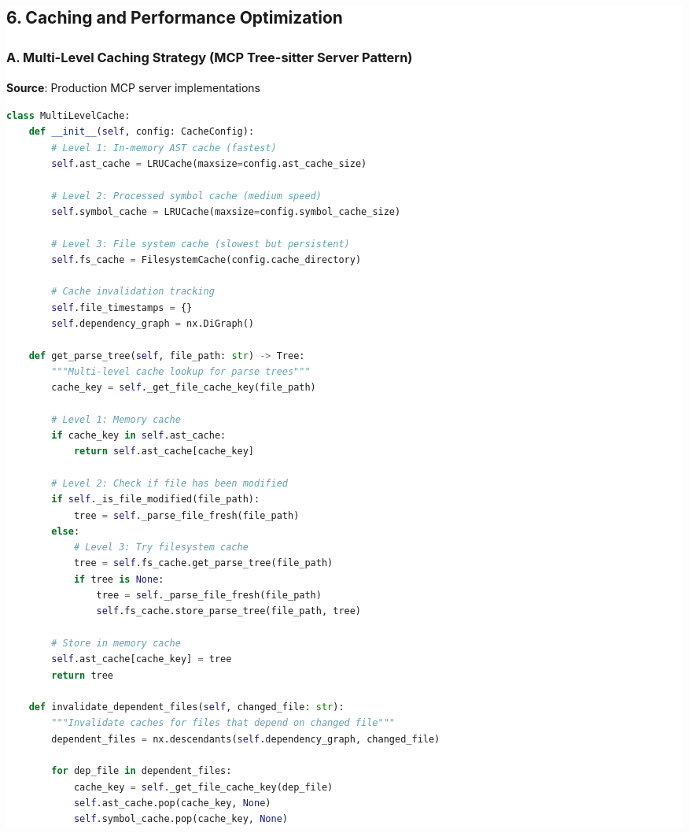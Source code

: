 ```python
```

## 6. Caching and Performance Optimization

### A. Multi-Level Caching Strategy (MCP Tree-sitter Server Pattern)

**Source**: Production MCP server implementations

```python
class MultiLevelCache:
    def __init__(self, config: CacheConfig):
        # Level 1: In-memory AST cache (fastest)
        self.ast_cache = LRUCache(maxsize=config.ast_cache_size)
        
        # Level 2: Processed symbol cache (medium speed)
        self.symbol_cache = LRUCache(maxsize=config.symbol_cache_size)
        
        # Level 3: File system cache (slowest but persistent)
        self.fs_cache = FilesystemCache(config.cache_directory)
        
        # Cache invalidation tracking
        self.file_timestamps = {}
        self.dependency_graph = nx.DiGraph()
        
    def get_parse_tree(self, file_path: str) -> Tree:
        """Multi-level cache lookup for parse trees"""
        cache_key = self._get_file_cache_key(file_path)
        
        # Level 1: Memory cache
        if cache_key in self.ast_cache:
            return self.ast_cache[cache_key]
            
        # Level 2: Check if file has been modified
        if self._is_file_modified(file_path):
            tree = self._parse_file_fresh(file_path)
        else:
            # Level 3: Try filesystem cache
            tree = self.fs_cache.get_parse_tree(file_path)
            if tree is None:
                tree = self._parse_file_fresh(file_path)
                self.fs_cache.store_parse_tree(file_path, tree)
                
        # Store in memory cache
        self.ast_cache[cache_key] = tree
        return tree
        
    def invalidate_dependent_files(self, changed_file: str):
        """Invalidate caches for files that depend on changed file"""
        dependent_files = nx.descendants(self.dependency_graph, changed_file)
        
        for dep_file in dependent_files:
            cache_key = self._get_file_cache_key(dep_file)
            self.ast_cache.pop(cache_key, None)
            self.symbol_cache.pop(cache_key, None)
```
